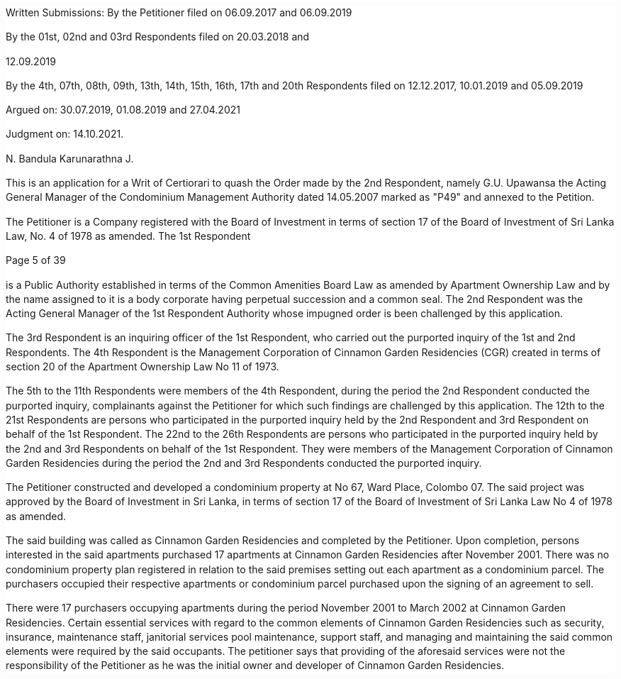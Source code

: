 Written Submissions: By the Petitioner filed on 06.09.2017 and 06.09.2019

By the 01st, 02nd and 03rd Respondents filed on 20.03.2018 and

12.09.2019

By the 4th, 07th, 08th, 09th, 13th, 14th, 15th, 16th, 17th and 20th Respondents filed on 12.12.2017, 10.01.2019 and 05.09.2019

Argued on: 30.07.2019, 01.08.2019 and 27.04.2021

Judgment on: 14.10.2021.

N. Bandula Karunarathna J.

This is an application for a Writ of Certiorari to quash the Order made by the 2nd Respondent, namely G.U. Upawansa the Acting General Manager of the Condominium Management Authority dated 14.05.2007 marked as "P49" and annexed to the Petition.

The Petitioner is a Company registered with the Board of Investment in terms of section 17 of the Board of Investment of Sri Lanka Law, No. 4 of 1978 as amended. The 1st Respondent

Page 5 of 39

is a Public Authority established in terms of the Common Amenities Board Law as amended by Apartment Ownership Law and by the name assigned to it is a body corporate having perpetual succession and a common seal. The 2nd Respondent was the Acting General Manager of the 1st Respondent Authority whose impugned order is been challenged by this application.

The 3rd Respondent is an inquiring officer of the 1st Respondent, who carried out the purported inquiry of the 1st and 2nd Respondents. The 4th Respondent is the Management Corporation of Cinnamon Garden Residencies (CGR) created in terms of section 20 of the Apartment Ownership Law No 11 of 1973.

The 5th to the 11th Respondents were members of the 4th Respondent, during the period the 2nd Respondent conducted the purported inquiry, complainants against the Petitioner for which such findings are challenged by this application. The 12th to the 21st Respondents are persons who participated in the purported inquiry held by the 2nd Respondent and 3rd Respondent on behalf of the 1st Respondent. The 22nd to the 26th Respondents are persons who participated in the purported inquiry held by the 2nd and 3rd Respondents on behalf of the 1st Respondent. They were members of the Management Corporation of Cinnamon Garden Residencies during the period the 2nd and 3rd Respondents conducted the purported inquiry.

The Petitioner constructed and developed a condominium property at No 67, Ward Place, Colombo 07. The said project was approved by the Board of Investment in Sri Lanka, in terms of section 17 of the Board of Investment of Sri Lanka Law No 4 of 1978 as amended.

The said building was called as Cinnamon Garden Residencies and completed by the Petitioner. Upon completion, persons interested in the said apartments purchased 17 apartments at Cinnamon Garden Residencies after November 2001. There was no condominium property plan registered in relation to the said premises setting out each apartment as a condominium parcel. The purchasers occupied their respective apartments or condominium parcel purchased upon the signing of an agreement to sell.

There were 17 purchasers occupying apartments during the period November 2001 to March 2002 at Cinnamon Garden Residencies. Certain essential services with regard to the common elements of Cinnamon Garden Residencies such as security, insurance, maintenance staff, janitorial services pool maintenance, support staff, and managing and maintaining the said common elements were required by the said occupants. The petitioner says that providing of the aforesaid services were not the responsibility of the Petitioner as he was the initial owner and developer of Cinnamon Garden Residencies.
